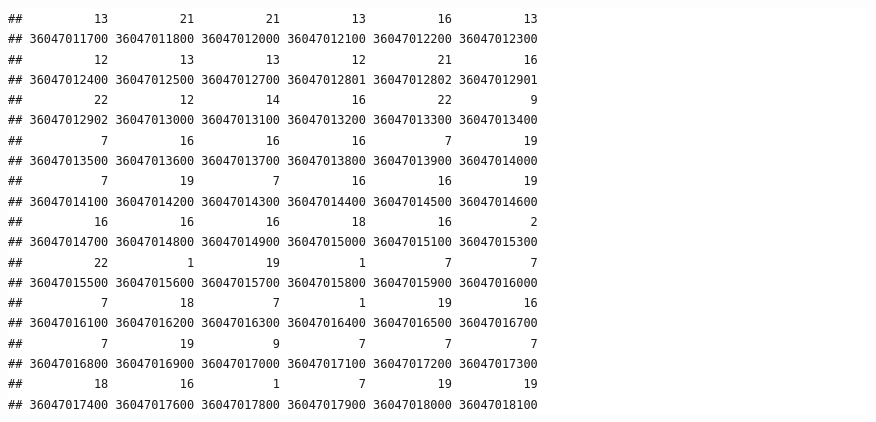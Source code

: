     ##          13          21          21          13          16          13 
    ## 36047011700 36047011800 36047012000 36047012100 36047012200 36047012300 
    ##          12          13          13          12          21          16 
    ## 36047012400 36047012500 36047012700 36047012801 36047012802 36047012901 
    ##          22          12          14          16          22           9 
    ## 36047012902 36047013000 36047013100 36047013200 36047013300 36047013400 
    ##           7          16          16          16           7          19 
    ## 36047013500 36047013600 36047013700 36047013800 36047013900 36047014000 
    ##           7          19           7          16          16          19 
    ## 36047014100 36047014200 36047014300 36047014400 36047014500 36047014600 
    ##          16          16          16          18          16           2 
    ## 36047014700 36047014800 36047014900 36047015000 36047015100 36047015300 
    ##          22           1          19           1           7           7 
    ## 36047015500 36047015600 36047015700 36047015800 36047015900 36047016000 
    ##           7          18           7           1          19          16 
    ## 36047016100 36047016200 36047016300 36047016400 36047016500 36047016700 
    ##           7          19           9           7           7           7 
    ## 36047016800 36047016900 36047017000 36047017100 36047017200 36047017300 
    ##          18          16           1           7          19          19 
    ## 36047017400 36047017600 36047017800 36047017900 36047018000 36047018100 